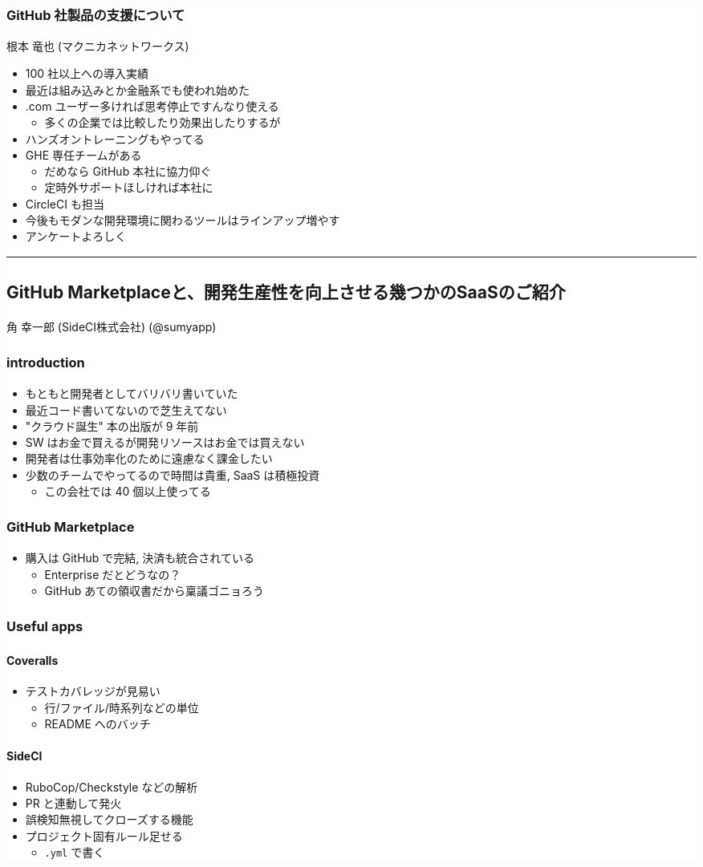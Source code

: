### GitHub 社製品の支援について

根本 竜也 (マクニカネットワークス)

- 100 社以上への導入実績
- 最近は組み込みとか金融系でも使われ始めた
- .com ユーザー多ければ思考停止ですんなり使える
  - 多くの企業では比較したり効果出したりするが
- ハンズオントレーニングもやってる
- GHE 専任チームがある
  - だめなら GitHub 本社に協力仰ぐ
  - 定時外サポートほしければ本社に
- CircleCI も担当
- 今後もモダンな開発環境に関わるツールはラインアップ増やす
- アンケートよろしく

___

## GitHub Marketplaceと、開発生産性を向上させる幾つかのSaaSのご紹介

角 幸一郎 (SideCI株式会社) (@sumyapp)

### introduction

- もともと開発者としてバリバリ書いていた
- 最近コード書いてないので芝生えてない
- "クラウド誕生" 本の出版が 9 年前
- SW はお金で買えるが開発リソースはお金では買えない
- 開発者は仕事効率化のために遠慮なく課金したい
- 少数のチームでやってるので時間は貴重, SaaS は積極投資
  - この会社では 40 個以上使ってる

### GitHub Marketplace

- 購入は GitHub で完結, 決済も統合されている
  - Enterprise だとどうなの？
  - GitHub あての領収書だから稟議ゴニョろう

### Useful apps

#### Coveralls

- テストカバレッジが見易い
  - 行/ファイル/時系列などの単位
  - README へのバッチ

#### SideCI

- RuboCop/Checkstyle などの解析
- PR と連動して発火
- 誤検知無視してクローズする機能
- プロジェクト固有ルール足せる
  - `.yml` で書く
